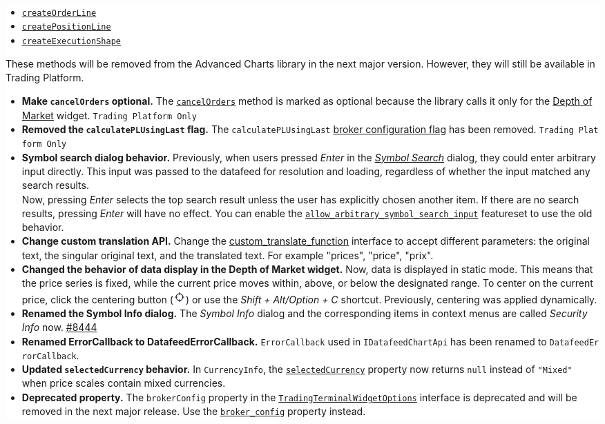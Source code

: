   - [`createOrderLine`](https://www.tradingview.com/charting-library-docs/latest/api/interfaces/Charting_Library.IChartWidgetApi#createorderline)
  - [`createPositionLine`](https://www.tradingview.com/charting-library-docs/latest/api/interfaces/Charting_Library.IChartWidgetApi#createpositionline)
  - [`createExecutionShape`](https://www.tradingview.com/charting-library-docs/latest/api/interfaces/Charting_Library.IChartWidgetApi#createexecutionshape)

  These methods will be removed from the Advanced Charts library in the next major version.
  However, they will still be available in Trading Platform.
- **Make `cancelOrders` optional.** The [`cancelOrders`](https://www.tradingview.com/charting-library-docs/latest/api/interfaces/Charting_Library.IBrokerWithoutRealtime#cancelorders) method is marked as optional because the library calls it only for the [Depth of Market](https://www.tradingview.com/charting-library-docs/latest/trading_terminal#depth-of-market) widget. `Trading Platform Only`
- **Removed the `calculatePLUsingLast` flag.** The `calculatePLUsingLast` [broker configuration flag](https://www.tradingview.com/charting-library-docs/latest/trading_terminal/trading-concepts/trading-features-configuration) has been removed. `Trading Platform Only`
- **Symbol search dialog behavior.** Previously, when users pressed _Enter_ in the [_Symbol Search_](https://www.tradingview.com/charting-library-docs/latest/ui_elements/Symbol-Search) dialog, they could enter arbitrary input directly. This input was passed to the datafeed for resolution and loading, regardless of whether the input matched any search results.<br />
Now, pressing _Enter_ selects the top search result unless the user has explicitly chosen another item. If there are no search results, pressing _Enter_ will have no effect. You can enable the [`allow_arbitrary_symbol_search_input`](https://www.tradingview.com/charting-library-docs/latest/customization/Featuresets#allow_arbitrary_symbol_search_input) featureset to use the old behavior.
- **Change custom translation API.** Change the [custom_translate_function](https://www.tradingview.com/charting-library-docs/latest/api/interfaces/Charting_Library.ChartingLibraryWidgetOptions#custom_translate_function) interface to accept different parameters: the original text, the singular original text, and the translated text. For example "prices", "price", "prix".
- **Changed the behavior of data display in the Depth of Market widget.** Now, data is displayed in static mode.
This means that the price series is fixed, while the current price moves within, above, or below the designated range.
To center on the current price, click the centering button (<svg width="18" height="18" viewBox="0 0 18 18" fill="none" xmlns="http://www.w3.org/2000/svg"><path fill-rule="evenodd" clip-rule="evenodd" d="M3.57821 9.5C3.81565 12.1079 5.89214 14.1843 8.5 14.4218V16H9.5V14.4218C12.1079 14.1843 14.1843 12.1079 14.4218 9.5H16V8.5H14.4218C14.1843 5.89214 12.1079 3.81565 9.5 3.57821V2H8.5V3.57821C5.89214 3.81565 3.81565 5.89214 3.57821 8.5H2V9.5H3.57821ZM8.5 6V4.58337C6.44491 4.81345 4.81345 6.44491 4.58337 8.5H6V9.5H4.58337C4.81345 11.5551 6.44491 13.1866 8.5 13.4166V12H9.5V13.4166C11.5551 13.1866 13.1866 11.5551 13.4166 9.5H12V8.5H13.4166C13.1866 6.44491 11.5551 4.81345 9.5 4.58337V6H8.5Z" fill="#131722"/></svg>) or use the *Shift + Alt/Option + C* shortcut.
Previously, centering was applied dynamically.
- **Renamed the Symbol Info dialog.** The _Symbol Info_ dialog and the corresponding items in context menus are called _Security Info_ now. [#8444](https://github.com/tradingview/charting_library/issues/8444)
- **Renamed ErrorCallback to DatafeedErrorCallback.** `ErrorCallback` used in `IDatafeedChartApi` has been renamed to `DatafeedErrorCallback`.
- **Updated `selectedCurrency` behavior.** In `CurrencyInfo`, the [`selectedCurrency`](https://www.tradingview.com/charting-library-docs/latest/api/interfaces/Charting_Library.CurrencyInfo#selectedcurrency) property now returns `null` instead of `"Mixed"` when price scales contain mixed currencies.
- **Deprecated property.** The `brokerConfig` property in the [`TradingTerminalWidgetOptions`](https://www.tradingview.com/charting-library-docs/latest/api/interfaces/Charting_Library.TradingTerminalWidgetOptions) interface is deprecated and will be removed in the next major release.
Use the [`broker_config`](https://www.tradingview.com/charting-library-docs/latest/api/interfaces/Charting_Library.TradingTerminalWidgetOptions#broker_config) property instead.
